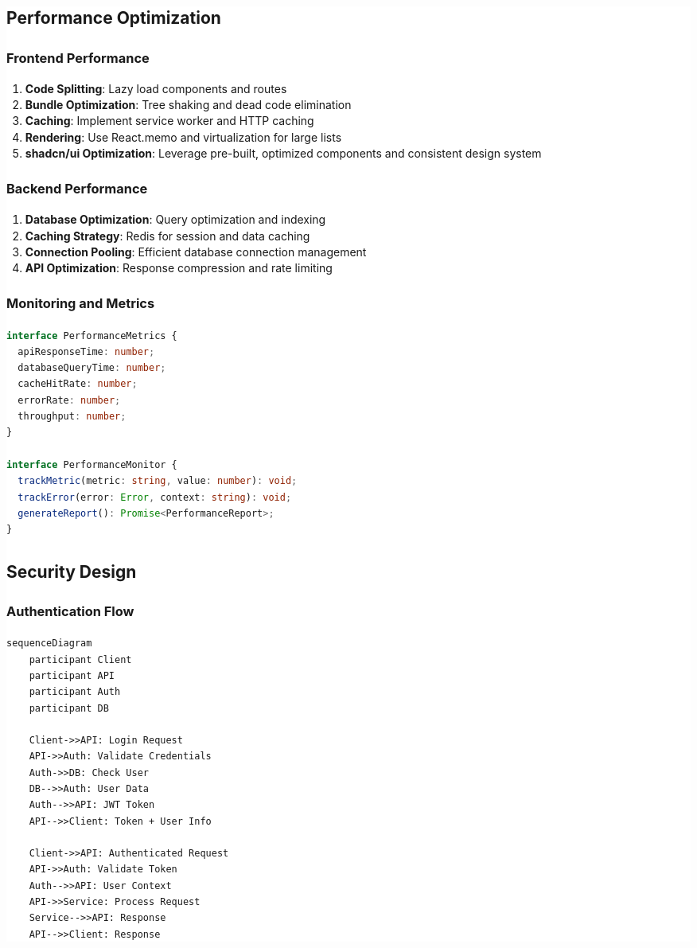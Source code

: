## Performance Optimization

### Frontend Performance
1. **Code Splitting**: Lazy load components and routes
2. **Bundle Optimization**: Tree shaking and dead code elimination
3. **Caching**: Implement service worker and HTTP caching
4. **Rendering**: Use React.memo and virtualization for large lists
5. **shadcn/ui Optimization**: Leverage pre-built, optimized components and consistent design system

### Backend Performance
1. **Database Optimization**: Query optimization and indexing
2. **Caching Strategy**: Redis for session and data caching
3. **Connection Pooling**: Efficient database connection management
4. **API Optimization**: Response compression and rate limiting

### Monitoring and Metrics
```typescript
interface PerformanceMetrics {
  apiResponseTime: number;
  databaseQueryTime: number;
  cacheHitRate: number;
  errorRate: number;
  throughput: number;
}

interface PerformanceMonitor {
  trackMetric(metric: string, value: number): void;
  trackError(error: Error, context: string): void;
  generateReport(): Promise<PerformanceReport>;
}
```

## Security Design

### Authentication Flow
```mermaid
sequenceDiagram
    participant Client
    participant API
    participant Auth
    participant DB
    
    Client->>API: Login Request
    API->>Auth: Validate Credentials
    Auth->>DB: Check User
    DB-->>Auth: User Data
    Auth-->>API: JWT Token
    API-->>Client: Token + User Info
    
    Client->>API: Authenticated Request
    API->>Auth: Validate Token
    Auth-->>API: User Context
    API->>Service: Process Request
    Service-->>API: Response
    API-->>Client: Response
```
